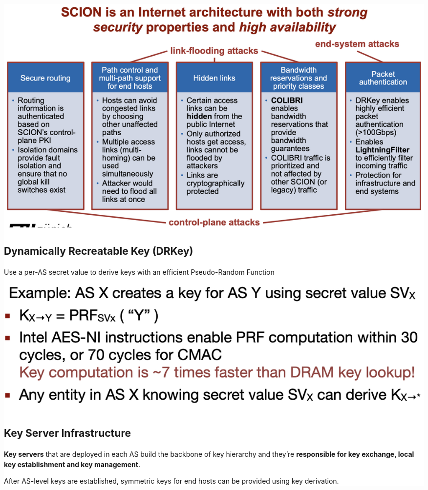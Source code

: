 ![Screenshot 2023-01-12 at 12.50.18.png](/assets/images/SCION/Screenshot_2023-01-12_at_12.50.18.png)

## Dynamically Recreatable Key (DRKey)

Use a per-AS secret value to derive keys with an efficient Pseudo-Random Function

![Screenshot 2023-01-12 at 14.25.16.png](/assets/images/SCION/Screenshot_2023-01-12_at_14.25.16.png)

## Key Server Infrastructure

**Key servers** that are deployed in each AS build the backbone of key hierarchy and they’re **responsible for key exchange, local key establishment and key management**.

After AS-level keys are established, symmetric keys for end hosts can be provided using key derivation.
